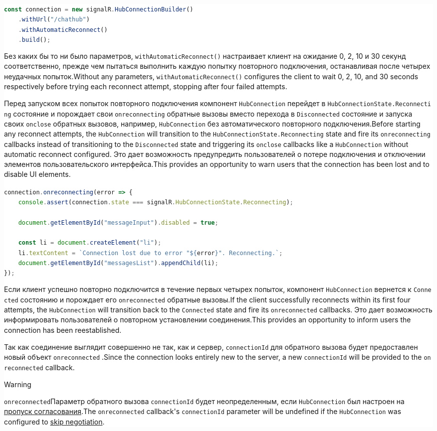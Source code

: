 ```javascript
const connection = new signalR.HubConnectionBuilder()
    .withUrl("/chathub")
    .withAutomaticReconnect()
    .build();
```

<span data-ttu-id="6bba5-193">Без каких бы то ни было параметров, `withAutomaticReconnect()` настраивает клиент на ожидание 0, 2, 10 и 30 секунд соответственно, прежде чем пытаться выполнить каждую попытку повторного подключения, останавливая после четырех неудачных попыток.</span><span class="sxs-lookup"><span data-stu-id="6bba5-193">Without any parameters, `withAutomaticReconnect()` configures the client to wait 0, 2, 10, and 30 seconds respectively before trying each reconnect attempt, stopping after four failed attempts.</span></span>

<span data-ttu-id="6bba5-194">Перед запуском всех попыток повторного подключения компонент `HubConnection` перейдет в `HubConnectionState.Reconnecting` состояние и порождает свои `onreconnecting` обратные вызовы вместо перехода в `Disconnected` состояние и запуска своих `onclose` обратных вызовов, например, `HubConnection` без автоматического повторного подключения.</span><span class="sxs-lookup"><span data-stu-id="6bba5-194">Before starting any reconnect attempts, the `HubConnection` will transition to the `HubConnectionState.Reconnecting` state and fire its `onreconnecting` callbacks instead of transitioning to the `Disconnected` state and triggering its `onclose` callbacks like a `HubConnection` without automatic reconnect configured.</span></span> <span data-ttu-id="6bba5-195">Это дает возможность предупредить пользователей о потере подключения и отключении элементов пользовательского интерфейса.</span><span class="sxs-lookup"><span data-stu-id="6bba5-195">This provides an opportunity to warn users that the connection has been lost and to disable UI elements.</span></span>

```javascript
connection.onreconnecting(error => {
    console.assert(connection.state === signalR.HubConnectionState.Reconnecting);

    document.getElementById("messageInput").disabled = true;

    const li = document.createElement("li");
    li.textContent = `Connection lost due to error "${error}". Reconnecting.`;
    document.getElementById("messagesList").appendChild(li);
});
```

<span data-ttu-id="6bba5-196">Если клиент успешно повторно подключится в течение первых четырех попыток, компонент `HubConnection` вернется к `Connected` состоянию и порождает его `onreconnected` обратные вызовы.</span><span class="sxs-lookup"><span data-stu-id="6bba5-196">If the client successfully reconnects within its first four attempts, the `HubConnection` will transition back to the `Connected` state and fire its `onreconnected` callbacks.</span></span> <span data-ttu-id="6bba5-197">Это дает возможность информировать пользователей о повторном установлении соединения.</span><span class="sxs-lookup"><span data-stu-id="6bba5-197">This provides an opportunity to inform users the connection has been reestablished.</span></span>

<span data-ttu-id="6bba5-198">Так как соединение выглядит совершенно не так, как и сервер, `connectionId` для обратного вызова будет предоставлен новый объект `onreconnected` .</span><span class="sxs-lookup"><span data-stu-id="6bba5-198">Since the connection looks entirely new to the server, a new `connectionId` will be provided to the `onreconnected` callback.</span></span>

> [!WARNING]
> <span data-ttu-id="6bba5-199">`onreconnected`Параметр обратного вызова `connectionId` будет неопределенным, если `HubConnection` был настроен на [пропуск согласования](xref:signalr/configuration#configure-client-options).</span><span class="sxs-lookup"><span data-stu-id="6bba5-199">The `onreconnected` callback's `connectionId` parameter will be undefined if the `HubConnection` was configured to [skip negotiation](xref:signalr/configuration#configure-client-options).</span></span>
